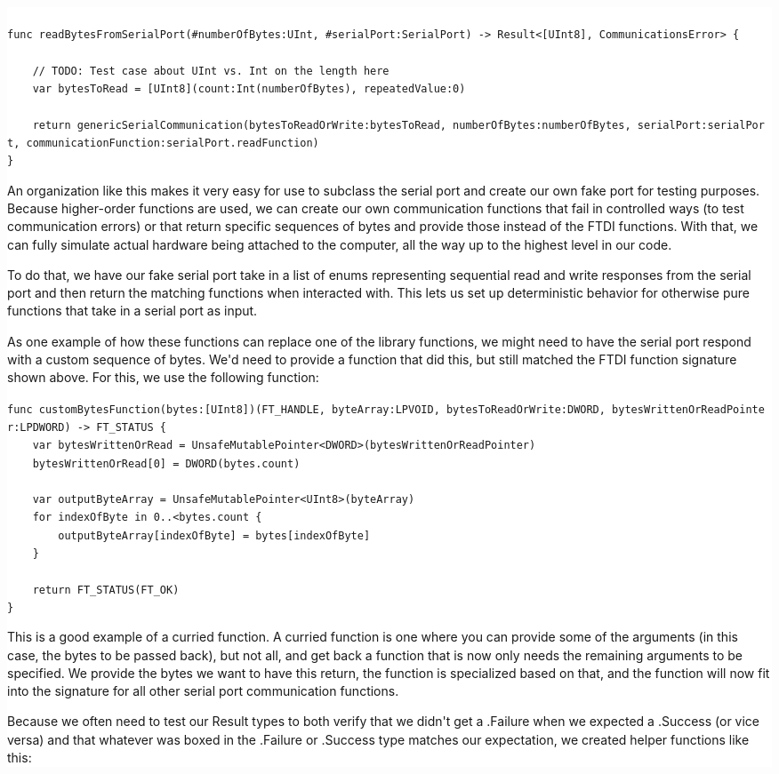 ```

func readBytesFromSerialPort(#numberOfBytes:UInt, #serialPort:SerialPort) -> Result<[UInt8], CommunicationsError> {

    // TODO: Test case about UInt vs. Int on the length here
    var bytesToRead = [UInt8](count:Int(numberOfBytes), repeatedValue:0)
    
    return genericSerialCommunication(bytesToReadOrWrite:bytesToRead, numberOfBytes:numberOfBytes, serialPort:serialPort, communicationFunction:serialPort.readFunction)
}
```

An organization like this makes it very easy for use to subclass the serial port and create our own fake port for testing purposes. Because higher-order functions are used, we can create our own communication functions that fail in controlled ways (to test communication errors) or that return specific sequences of bytes and provide those instead of the FTDI functions. With that, we can fully simulate actual hardware being attached to the computer, all the way up to the highest level in our code.

To do that, we have our fake serial port take in a list of enums representing sequential read and write responses from the serial port and then return the matching functions when interacted with. This lets us set up deterministic behavior for otherwise pure functions that take in a serial port as input.

As one example of how these functions can replace one of the library functions, we might need to have the serial port respond with a custom sequence of bytes. We'd need to provide a function that did this, but still matched the FTDI function signature shown above. For this, we use the following function:

```
func customBytesFunction(bytes:[UInt8])(FT_HANDLE, byteArray:LPVOID, bytesToReadOrWrite:DWORD, bytesWrittenOrReadPointer:LPDWORD) -> FT_STATUS {
    var bytesWrittenOrRead = UnsafeMutablePointer<DWORD>(bytesWrittenOrReadPointer)
    bytesWrittenOrRead[0] = DWORD(bytes.count)
    
    var outputByteArray = UnsafeMutablePointer<UInt8>(byteArray)
    for indexOfByte in 0..<bytes.count {
        outputByteArray[indexOfByte] = bytes[indexOfByte]
    }
    
    return FT_STATUS(FT_OK)
}
```

This is a good example of a curried function. A curried function is one where you can provide some of the arguments (in this case, the bytes to be passed back), but not all, and get back a function that is now only needs the remaining arguments to be specified. We provide the bytes we want to have this return, the function is specialized based on that, and the function will now fit into the signature for all other serial port communication functions.

Because we often need to test our Result types to both verify that we didn't get a .Failure when we expected a .Success (or vice versa) and that whatever was boxed in the .Failure or .Success type matches our expectation, we created helper functions like this:
